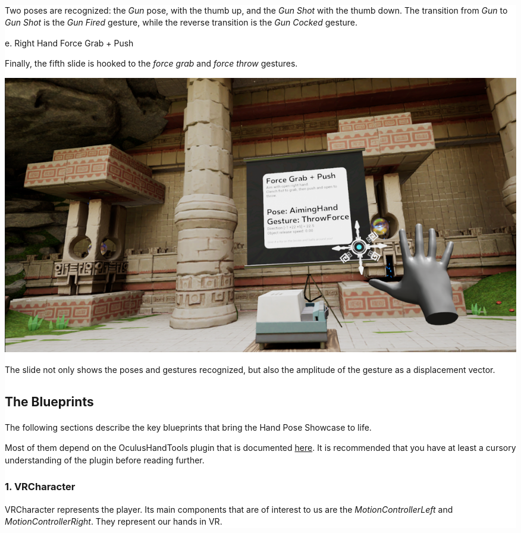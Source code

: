    Two poses are recognized: the *Gun* pose, with the thumb up, and the 
   *Gun Shot* with the thumb down.  The transition from *Gun* to *Gun Shot*
   is the *Gun Fired* gesture, while the reverse transition is the
   *Gun Cocked* gesture.

e. Right Hand Force Grab + Push

   Finally, the fifth slide is hooked to the *force grab* and *force throw*
   gestures.

   ![Slide 5](media/slide_5.png "Slide 5.")

   The slide not only shows the poses and gestures recognized, but also the
   amplitude of the gesture as a displacement vector.

## The Blueprints

The following sections describe the key blueprints that bring the Hand Pose
Showcase to life.

Most of them depend on the OculusHandTools plugin that is documented
[here](../Plugins/OculusHandTools/Documentation/OculusHandTools.md).
It is recommended that you have at least a cursory understanding of the
plugin before reading further.

### 1. VRCharacter

VRCharacter represents the player.  Its main components that are of interest
to us are the *MotionControllerLeft* and *MotionControllerRight*.  They
represent our hands in VR.

